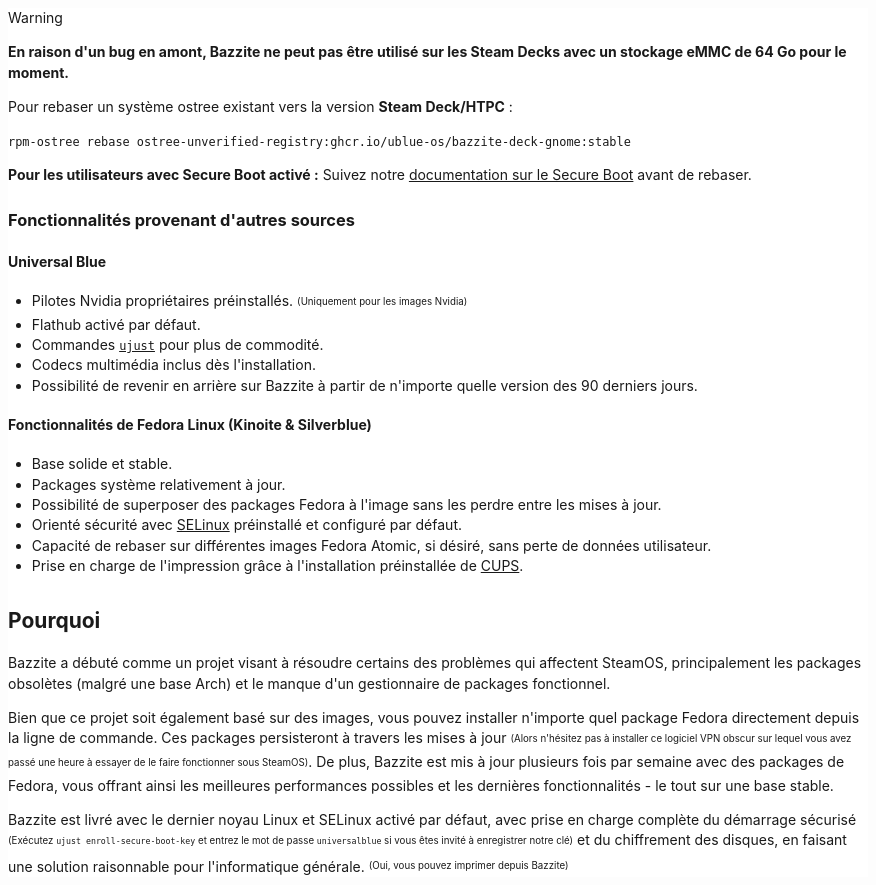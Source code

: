 > [!WARNING]  
> **En raison d'un bug en amont, Bazzite ne peut pas être utilisé sur les Steam Decks avec un stockage eMMC de 64 Go pour le moment.**

Pour rebaser un système ostree existant vers la version **Steam Deck/HTPC** :

```bash
rpm-ostree rebase ostree-unverified-registry:ghcr.io/ublue-os/bazzite-deck-gnome:stable
```

**Pour les utilisateurs avec Secure Boot activé :** Suivez notre [documentation sur le Secure Boot](#secure-boot) avant de rebaser.

### Fonctionnalités provenant d'autres sources

#### Universal Blue

- Pilotes Nvidia propriétaires préinstallés. <sub><sup>(Uniquement pour les images Nvidia)</sup></sub>
- Flathub activé par défaut.
- Commandes [`ujust`](https://github.com/casey/just) pour plus de commodité.
- Codecs multimédia inclus dès l'installation.
- Possibilité de revenir en arrière sur Bazzite à partir de n'importe quelle version des 90 derniers jours.

#### Fonctionnalités de Fedora Linux (Kinoite & Silverblue)

- Base solide et stable.
- Packages système relativement à jour.
- Possibilité de superposer des packages Fedora à l'image sans les perdre entre les mises à jour.
- Orienté sécurité avec [SELinux](https://github.com/SELinuxProject/selinux) préinstallé et configuré par défaut.
- Capacité de rebaser sur différentes images Fedora Atomic, si désiré, sans perte de données utilisateur.
- Prise en charge de l'impression grâce à l'installation préinstallée de [CUPS](https://www.cups.org/).

## Pourquoi

Bazzite a débuté comme un projet visant à résoudre certains des problèmes qui affectent SteamOS, principalement les packages obsolètes (malgré une base Arch) et le manque d'un gestionnaire de packages fonctionnel.

Bien que ce projet soit également basé sur des images, vous pouvez installer n'importe quel package Fedora directement depuis la ligne de commande. Ces packages persisteront à travers les mises à jour <sub><sup>(Alors n'hésitez pas à installer ce logiciel VPN obscur sur lequel vous avez passé une heure à essayer de le faire fonctionner sous SteamOS)</sup></sub>. De plus, Bazzite est mis à jour plusieurs fois par semaine avec des packages de Fedora, vous offrant ainsi les meilleures performances possibles et les dernières fonctionnalités - le tout sur une base stable.

Bazzite est livré avec le dernier noyau Linux et SELinux activé par défaut, avec prise en charge complète du démarrage sécurisé <sub><sup>(Exécutez `ujust enroll-secure-boot-key` et entrez le mot de passe `universalblue` si vous êtes invité à enregistrer notre clé)</sup></sub> et du chiffrement des disques, en faisant une solution raisonnable pour l'informatique générale. <sup><sub>(Oui, vous pouvez imprimer depuis Bazzite)</sub></sup>
